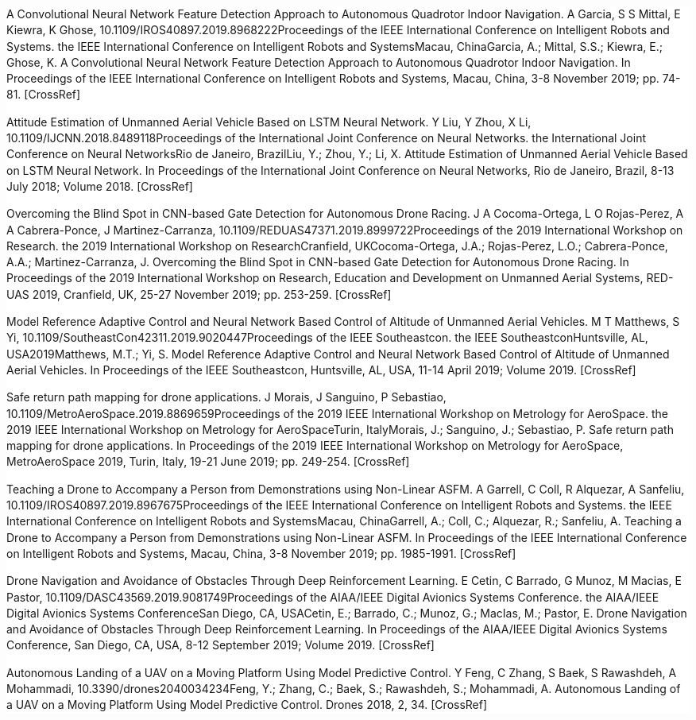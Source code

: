 A Convolutional Neural Network Feature Detection Approach to Autonomous Quadrotor Indoor Navigation. A Garcia, S S Mittal, E Kiewra, K Ghose, 10.1109/IROS40897.2019.8968222Proceedings of the IEEE International Conference on Intelligent Robots and Systems. the IEEE International Conference on Intelligent Robots and SystemsMacau, ChinaGarcia, A.; Mittal, S.S.; Kiewra, E.; Ghose, K. A Convolutional Neural Network Feature Detection Approach to Autonomous Quadrotor Indoor Navigation. In Proceedings of the IEEE International Conference on Intelligent Robots and Systems, Macau, China, 3-8 November 2019; pp. 74-81. [CrossRef]

Attitude Estimation of Unmanned Aerial Vehicle Based on LSTM Neural Network. Y Liu, Y Zhou, X Li, 10.1109/IJCNN.2018.8489118Proceedings of the International Joint Conference on Neural Networks. the International Joint Conference on Neural NetworksRio de Janeiro, BrazilLiu, Y.; Zhou, Y.; Li, X. Attitude Estimation of Unmanned Aerial Vehicle Based on LSTM Neural Network. In Proceedings of the International Joint Conference on Neural Networks, Rio de Janeiro, Brazil, 8-13 July 2018; Volume 2018. [CrossRef]

Overcoming the Blind Spot in CNN-based Gate Detection for Autonomous Drone Racing. J A Cocoma-Ortega, L O Rojas-Perez, A A Cabrera-Ponce, J Martinez-Carranza, 10.1109/REDUAS47371.2019.8999722Proceedings of the 2019 International Workshop on Research. the 2019 International Workshop on ResearchCranfield, UKCocoma-Ortega, J.A.; Rojas-Perez, L.O.; Cabrera-Ponce, A.A.; Martinez-Carranza, J. Overcoming the Blind Spot in CNN-based Gate Detection for Autonomous Drone Racing. In Proceedings of the 2019 International Workshop on Research, Education and Development on Unmanned Aerial Systems, RED-UAS 2019, Cranfield, UK, 25-27 November 2019; pp. 253-259. [CrossRef]

Model Reference Adaptive Control and Neural Network Based Control of Altitude of Unmanned Aerial Vehicles. M T Matthews, S Yi, 10.1109/SoutheastCon42311.2019.9020447Proceedings of the IEEE Southeastcon. the IEEE SoutheastconHuntsville, AL, USA2019Matthews, M.T.; Yi, S. Model Reference Adaptive Control and Neural Network Based Control of Altitude of Unmanned Aerial Vehicles. In Proceedings of the IEEE Southeastcon, Huntsville, AL, USA, 11-14 April 2019; Volume 2019. [CrossRef]

Safe return path mapping for drone applications. J Morais, J Sanguino, P Sebastiao, 10.1109/MetroAeroSpace.2019.8869659Proceedings of the 2019 IEEE International Workshop on Metrology for AeroSpace. the 2019 IEEE International Workshop on Metrology for AeroSpaceTurin, ItalyMorais, J.; Sanguino, J.; Sebastiao, P. Safe return path mapping for drone applications. In Proceedings of the 2019 IEEE International Workshop on Metrology for AeroSpace, MetroAeroSpace 2019, Turin, Italy, 19-21 June 2019; pp. 249-254. [CrossRef]

Teaching a Drone to Accompany a Person from Demonstrations using Non-Linear ASFM. A Garrell, C Coll, R Alquezar, A Sanfeliu, 10.1109/IROS40897.2019.8967675Proceedings of the IEEE International Conference on Intelligent Robots and Systems. the IEEE International Conference on Intelligent Robots and SystemsMacau, ChinaGarrell, A.; Coll, C.; Alquezar, R.; Sanfeliu, A. Teaching a Drone to Accompany a Person from Demonstrations using Non-Linear ASFM. In Proceedings of the IEEE International Conference on Intelligent Robots and Systems, Macau, China, 3-8 November 2019; pp. 1985-1991. [CrossRef]

Drone Navigation and Avoidance of Obstacles Through Deep Reinforcement Learning. E Cetin, C Barrado, G Munoz, M Macias, E Pastor, 10.1109/DASC43569.2019.9081749Proceedings of the AIAA/IEEE Digital Avionics Systems Conference. the AIAA/IEEE Digital Avionics Systems ConferenceSan Diego, CA, USACetin, E.; Barrado, C.; Munoz, G.; MacIas, M.; Pastor, E. Drone Navigation and Avoidance of Obstacles Through Deep Reinforcement Learning. In Proceedings of the AIAA/IEEE Digital Avionics Systems Conference, San Diego, CA, USA, 8-12 September 2019; Volume 2019. [CrossRef]

Autonomous Landing of a UAV on a Moving Platform Using Model Predictive Control. Y Feng, C Zhang, S Baek, S Rawashdeh, A Mohammadi, 10.3390/drones2040034234Feng, Y.; Zhang, C.; Baek, S.; Rawashdeh, S.; Mohammadi, A. Autonomous Landing of a UAV on a Moving Platform Using Model Predictive Control. Drones 2018, 2, 34. [CrossRef]
